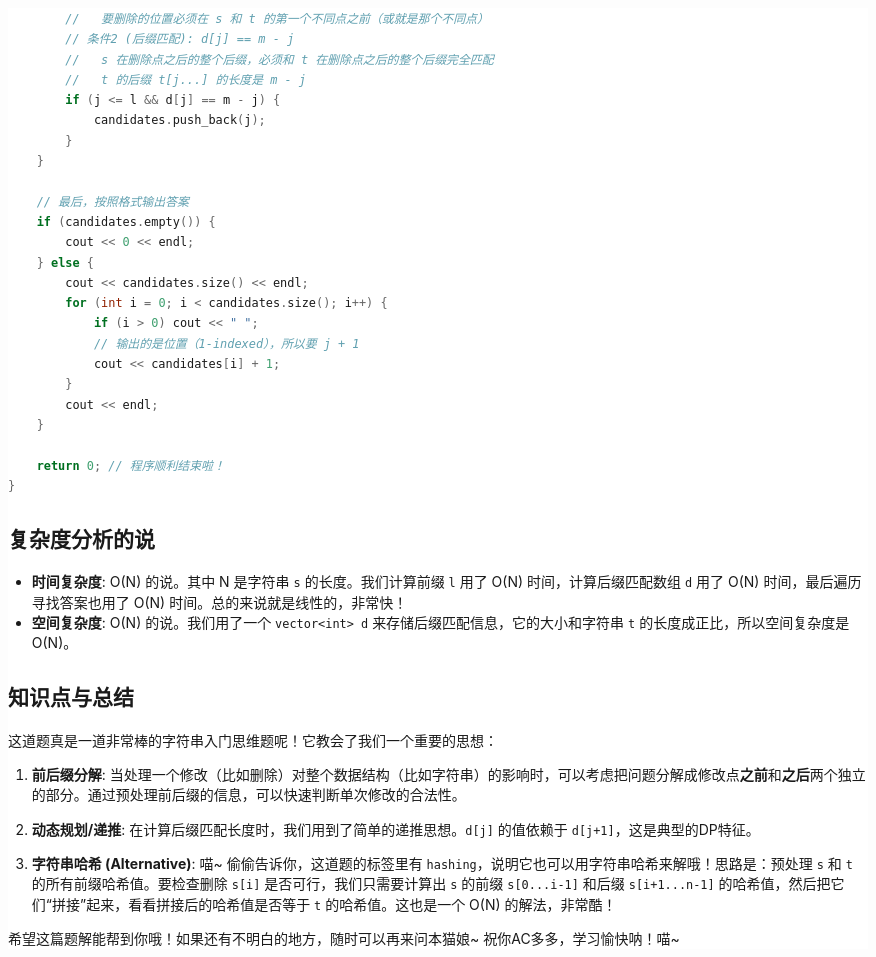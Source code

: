 ```cpp
        //   要删除的位置必须在 s 和 t 的第一个不同点之前（或就是那个不同点）
        // 条件2 (后缀匹配): d[j] == m - j
        //   s 在删除点之后的整个后缀，必须和 t 在删除点之后的整个后缀完全匹配
        //   t 的后缀 t[j...] 的长度是 m - j
        if (j <= l && d[j] == m - j) {
            candidates.push_back(j);
        }
    }

    // 最后，按照格式输出答案
    if (candidates.empty()) {
        cout << 0 << endl;
    } else {
        cout << candidates.size() << endl;
        for (int i = 0; i < candidates.size(); i++) {
            if (i > 0) cout << " ";
            // 输出的是位置（1-indexed），所以要 j + 1
            cout << candidates[i] + 1;
        }
        cout << endl;
    }

    return 0; // 程序顺利结束啦！
}
```

## 复杂度分析的说
- **时间复杂度**: O(N) 的说。其中 N 是字符串 `s` 的长度。我们计算前缀 `l` 用了 O(N) 时间，计算后缀匹配数组 `d` 用了 O(N) 时间，最后遍历寻找答案也用了 O(N) 时间。总的来说就是线性的，非常快！
- **空间复杂度**: O(N) 的说。我们用了一个 `vector<int> d` 来存储后缀匹配信息，它的大小和字符串 `t` 的长度成正比，所以空间复杂度是 O(N)。

## 知识点与总结
这道题真是一道非常棒的字符串入门思维题呢！它教会了我们一个重要的思想：

1.  **前后缀分解**: 当处理一个修改（比如删除）对整个数据结构（比如字符串）的影响时，可以考虑把问题分解成修改点**之前**和**之后**两个独立的部分。通过预处理前后缀的信息，可以快速判断单次修改的合法性。

2.  **动态规划/递推**: 在计算后缀匹配长度时，我们用到了简单的递推思想。`d[j]` 的值依赖于 `d[j+1]`，这是典型的DP特征。

3.  **字符串哈希 (Alternative)**: 喵~ 偷偷告诉你，这道题的标签里有 `hashing`，说明它也可以用字符串哈希来解哦！思路是：预处理 `s` 和 `t` 的所有前缀哈希值。要检查删除 `s[i]` 是否可行，我们只需要计算出 `s` 的前缀 `s[0...i-1]` 和后缀 `s[i+1...n-1]` 的哈希值，然后把它们“拼接”起来，看看拼接后的哈希值是否等于 `t` 的哈希值。这也是一个 O(N) 的解法，非常酷！

希望这篇题解能帮到你哦！如果还有不明白的地方，随时可以再来问本猫娘~ 祝你AC多多，学习愉快呐！喵~